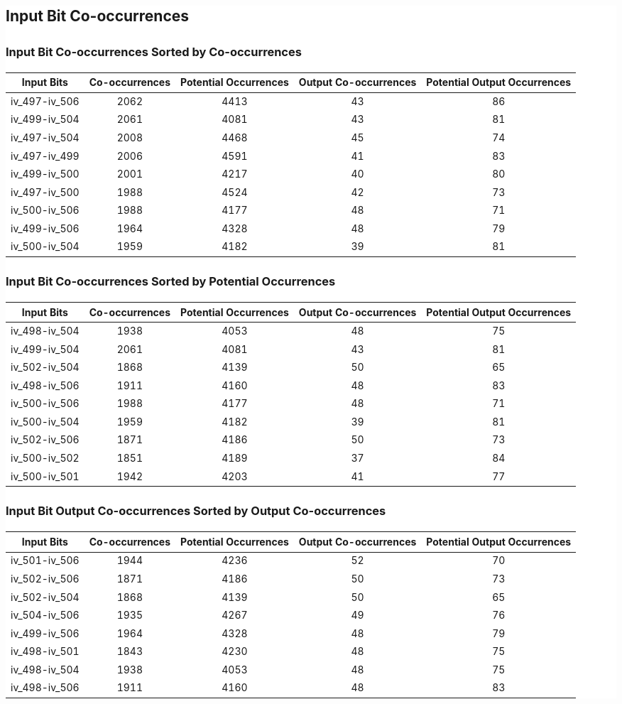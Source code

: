 ## Input Bit Co-occurrences

### Input Bit Co-occurrences Sorted by Co-occurrences

| Input Bits | Co-occurrences | Potential Occurrences | Output Co-occurrences | Potential Output Occurrences |
|:----------:|:--------------:|:---------------------:|:---------------------:|:----------------------------:|
| iv_497-iv_506 | 2062 | 4413 | 43 | 86 |
| iv_499-iv_504 | 2061 | 4081 | 43 | 81 |
| iv_497-iv_504 | 2008 | 4468 | 45 | 74 |
| iv_497-iv_499 | 2006 | 4591 | 41 | 83 |
| iv_499-iv_500 | 2001 | 4217 | 40 | 80 |
| iv_497-iv_500 | 1988 | 4524 | 42 | 73 |
| iv_500-iv_506 | 1988 | 4177 | 48 | 71 |
| iv_499-iv_506 | 1964 | 4328 | 48 | 79 |
| iv_500-iv_504 | 1959 | 4182 | 39 | 81 |

### Input Bit Co-occurrences Sorted by Potential Occurrences

| Input Bits | Co-occurrences | Potential Occurrences | Output Co-occurrences | Potential Output Occurrences |
|:----------:|:--------------:|:---------------------:|:---------------------:|:----------------------------:|
| iv_498-iv_504 | 1938 | 4053 | 48 | 75 |
| iv_499-iv_504 | 2061 | 4081 | 43 | 81 |
| iv_502-iv_504 | 1868 | 4139 | 50 | 65 |
| iv_498-iv_506 | 1911 | 4160 | 48 | 83 |
| iv_500-iv_506 | 1988 | 4177 | 48 | 71 |
| iv_500-iv_504 | 1959 | 4182 | 39 | 81 |
| iv_502-iv_506 | 1871 | 4186 | 50 | 73 |
| iv_500-iv_502 | 1851 | 4189 | 37 | 84 |
| iv_500-iv_501 | 1942 | 4203 | 41 | 77 |

### Input Bit Output Co-occurrences Sorted by Output Co-occurrences

| Input Bits | Co-occurrences | Potential Occurrences | Output Co-occurrences | Potential Output Occurrences |
|:----------:|:--------------:|:---------------------:|:---------------------:|:----------------------------:|
| iv_501-iv_506 | 1944 | 4236 | 52 | 70 |
| iv_502-iv_506 | 1871 | 4186 | 50 | 73 |
| iv_502-iv_504 | 1868 | 4139 | 50 | 65 |
| iv_504-iv_506 | 1935 | 4267 | 49 | 76 |
| iv_499-iv_506 | 1964 | 4328 | 48 | 79 |
| iv_498-iv_501 | 1843 | 4230 | 48 | 75 |
| iv_498-iv_504 | 1938 | 4053 | 48 | 75 |
| iv_498-iv_506 | 1911 | 4160 | 48 | 83 |